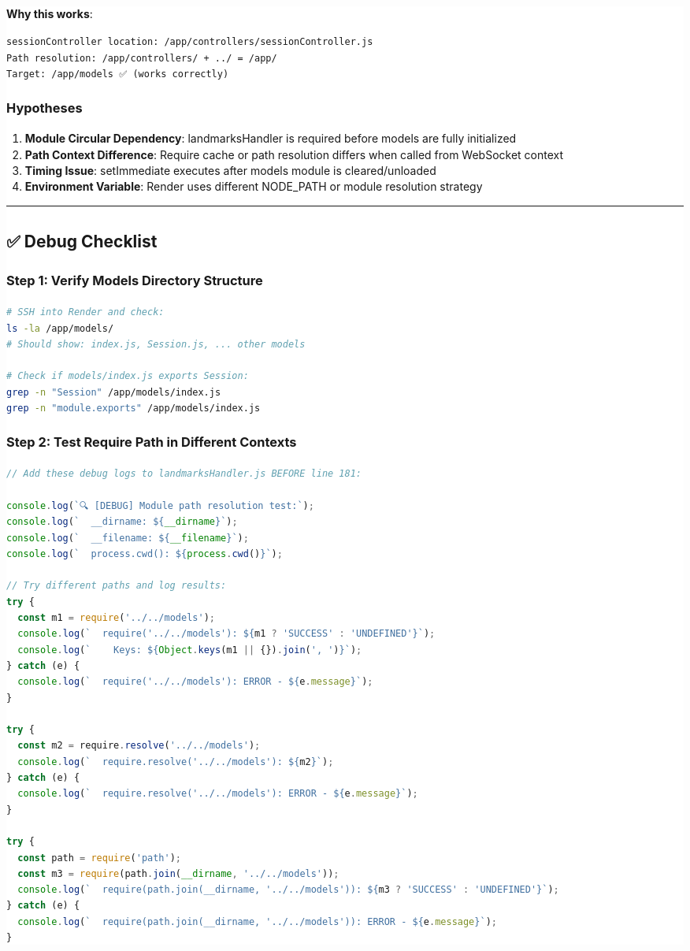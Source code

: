 **Why this works**:
```
sessionController location: /app/controllers/sessionController.js
Path resolution: /app/controllers/ + ../ = /app/
Target: /app/models ✅ (works correctly)
```

### Hypotheses

1. **Module Circular Dependency**: landmarksHandler is required before models are fully initialized
2. **Path Context Difference**: Require cache or path resolution differs when called from WebSocket context
3. **Timing Issue**: setImmediate executes after models module is cleared/unloaded
4. **Environment Variable**: Render uses different NODE_PATH or module resolution strategy

---

## ✅ Debug Checklist

### Step 1: Verify Models Directory Structure
```bash
# SSH into Render and check:
ls -la /app/models/
# Should show: index.js, Session.js, ... other models

# Check if models/index.js exports Session:
grep -n "Session" /app/models/index.js
grep -n "module.exports" /app/models/index.js
```

### Step 2: Test Require Path in Different Contexts
```javascript
// Add these debug logs to landmarksHandler.js BEFORE line 181:

console.log(`🔍 [DEBUG] Module path resolution test:`);
console.log(`  __dirname: ${__dirname}`);
console.log(`  __filename: ${__filename}`);
console.log(`  process.cwd(): ${process.cwd()}`);

// Try different paths and log results:
try {
  const m1 = require('../../models');
  console.log(`  require('../../models'): ${m1 ? 'SUCCESS' : 'UNDEFINED'}`);
  console.log(`    Keys: ${Object.keys(m1 || {}).join(', ')}`);
} catch (e) {
  console.log(`  require('../../models'): ERROR - ${e.message}`);
}

try {
  const m2 = require.resolve('../../models');
  console.log(`  require.resolve('../../models'): ${m2}`);
} catch (e) {
  console.log(`  require.resolve('../../models'): ERROR - ${e.message}`);
}

try {
  const path = require('path');
  const m3 = require(path.join(__dirname, '../../models'));
  console.log(`  require(path.join(__dirname, '../../models')): ${m3 ? 'SUCCESS' : 'UNDEFINED'}`);
} catch (e) {
  console.log(`  require(path.join(__dirname, '../../models')): ERROR - ${e.message}`);
}
```
